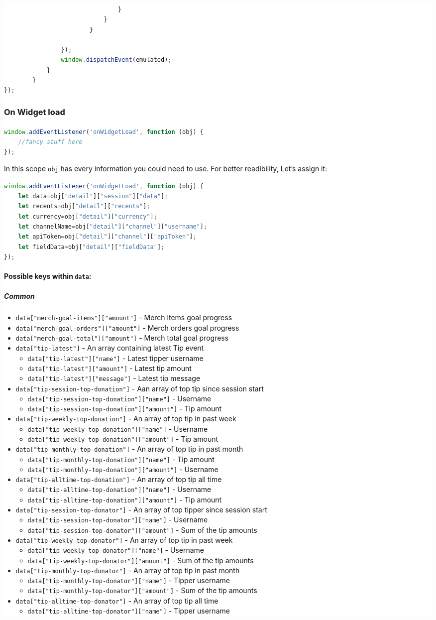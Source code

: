 ```javascript
                                }
                            }
                        }
                    
                });
                window.dispatchEvent(emulated);
            }
        }
});
```



### On Widget load
```javascript
window.addEventListener('onWidgetLoad', function (obj) {
    //fancy stuff here
});
```
In this scope `obj` has every information you could need to use. For better readibility, Let’s assign it:
```javascript
window.addEventListener('onWidgetLoad', function (obj) {
    let data=obj["detail"]["session"]["data"];
    let recents=obj["detail"]["recents"];
    let currency=obj["detail"]["currency"];
    let channelName=obj["detail"]["channel"]["username"];
    let apiToken=obj["detail"]["channel"]["apiToken"];
    let fieldData=obj["detail"]["fieldData"];
});
```
#### Possible keys within `data`:

##### Common
* `data["merch-goal-items"]["amount"]` - Merch items goal progress
* `data["merch-goal-orders"]["amount"]` - Merch orders goal progress
* `data["merch-goal-total"]["amount"]` - Merch total goal progress
* `data["tip-latest"]`    - An array containing latest Tip event
    * `data["tip-latest"]["name"]`    - Latest tipper username
    * `data["tip-latest"]["amount"]`  - Latest tip amount
    * `data["tip-latest"]["message"]` - Latest tip message
* `data["tip-session-top-donation"]` - Aan array of top tip since session start
    * `data["tip-session-top-donation"]["name"]` - Username
    * `data["tip-session-top-donation"]["amount"]` - Tip amount
* `data["tip-weekly-top-donation"]` - An array of top tip in past week
    * `data["tip-weekly-top-donation"]["name"]` - Username
    * `data["tip-weekly-top-donation"]["amount"]` - Tip amount
* `data["tip-monthly-top-donation"]` - An array of top tip in past month
    * `data["tip-monthly-top-donation"]["name"]` - Tip amount
    * `data["tip-monthly-top-donation"]["amount"]` - Username
* `data["tip-alltime-top-donation"]`  - An array of top tip all time
    * `data["tip-alltime-top-donation"]["name"]` - Username
    * `data["tip-alltime-top-donation"]["amount"]` - Tip amount
* `data["tip-session-top-donator"]` - An array of top tipper since session start
    * `data["tip-session-top-donator"]["name"]` - Username
    * `data["tip-session-top-donator"]["amount"]` - Sum of the tip amounts
* `data["tip-weekly-top-donator"]` - An array of top tip in past week
    * `data["tip-weekly-top-donator"]["name"]` - Username
    * `data["tip-weekly-top-donator"]["amount"]` - Sum of the tip amounts
* `data["tip-monthly-top-donator"]` - An array of top tip in past month
    * `data["tip-monthly-top-donator"]["name"]` - Tipper username
    * `data["tip-monthly-top-donator"]["amount"]` - Sum of the tip amounts
* `data["tip-alltime-top-donator"]`  - An array of top tip all time
    * `data["tip-alltime-top-donator"]["name"]` - Tipper username